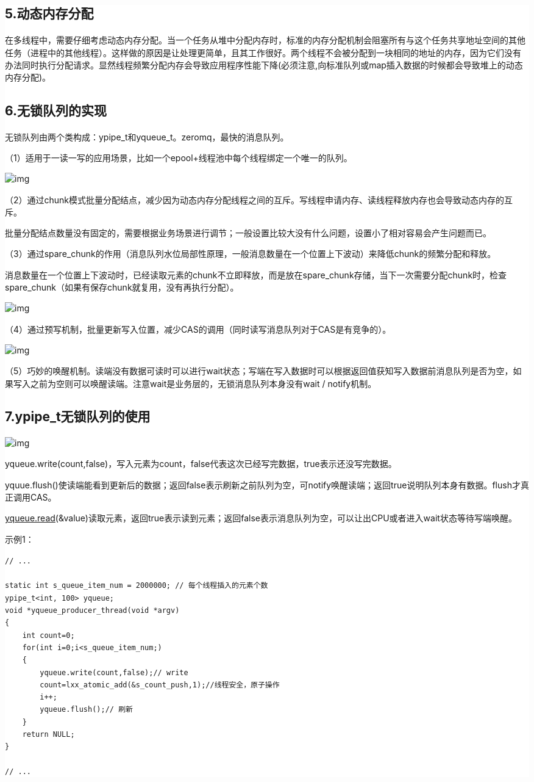 ## 5.动态内存分配

在多线程中，需要仔细考虑动态内存分配。当一个任务从堆中分配内存时，标准的内存分配机制会阻塞所有与这个任务共享地址空间的其他任务（进程中的其他线程）。这样做的原因是让处理更简单，且其工作很好。两个线程不会被分配到一块相同的地址的内存，因为它们没有办法同时执行分配请求。显然线程频繁分配内存会导致应用程序性能下降(必须注意,向标准队列或map插入数据的时候都会导致堆上的动态内存分配)。

## 6.无锁队列的实现

无锁队列由两个类构成：ypipe_t和yqueue_t。zeromq，最快的消息队列。

（1）适用于一读一写的应用场景，比如一个epool+线程池中每个线程绑定一个唯一的队列。

![img](https://pic1.zhimg.com/80/v2-47d6a9f4bd43b90bf62ac68f3a49bcd4_720w.webp)

（2）通过chunk模式批量分配结点，减少因为动态内存分配线程之间的互斥。写线程申请内存、读线程释放内存也会导致动态内存的互斥。

批量分配结点数量没有固定的，需要根据业务场景进行调节；一般设置比较大没有什么问题，设置小了相对容易会产生问题而已。

（3）通过spare_chunk的作用（消息队列水位局部性原理，一般消息数量在一个位置上下波动）来降低chunk的频繁分配和释放。

消息数量在一个位置上下波动时，已经读取元素的chunk不立即释放，而是放在spare_chunk存储，当下一次需要分配chunk时，检查spare_chunk（如果有保存chunk就复用，没有再执行分配）。

![img](https://pic1.zhimg.com/80/v2-3f3e5e9f5f53a766536eec12739ef3a0_720w.webp)

（4）通过预写机制，批量更新写入位置，减少CAS的调用（同时读写消息队列对于CAS是有竞争的）。

![img](https://pic1.zhimg.com/80/v2-90225c4681559fe3788ac2e6874e8cec_720w.webp)

（5）巧妙的唤醒机制。读端没有数据可读时可以进行wait状态；写端在写入数据时可以根据返回值获知写入数据前消息队列是否为空，如果写入之前为空则可以唤醒读端。注意wait是业务层的，无锁消息队列本身没有wait / notify机制。

## 7.ypipe_t无锁队列的使用

![img](https://pic4.zhimg.com/80/v2-0f0677c73bfdd0245fa0cbabbbac3cdb_720w.webp)

yqueue.write(count,false)，写入元素为count，false代表这次已经写完数据，true表示还没写完数据。

yquue.flush()使读端能看到更新后的数据；返回false表示刷新之前队列为空，可notify唤醒读端；返回true说明队列本身有数据。flush才真正调用CAS。

[yqueue.read](https://link.zhihu.com/?target=http%3A//yqueue.read)(&value)读取元素，返回true表示读到元素；返回false表示消息队列为空，可以让出CPU或者进入wait状态等待写端唤醒。

示例1：

```text
// ...

static int s_queue_item_num = 2000000; // 每个线程插入的元素个数
ypipe_t<int, 100> yqueue;
void *yqueue_producer_thread(void *argv)
{
	int count=0;
	for(int i=0;i<s_queue_item_num;)
	{
		yqueue.write(count,false);// write
		count=lxx_atomic_add(&s_count_push,1);//线程安全，原子操作
		i++;
		yqueue.flush();// 刷新
	}
	return NULL;
}

// ...
```
